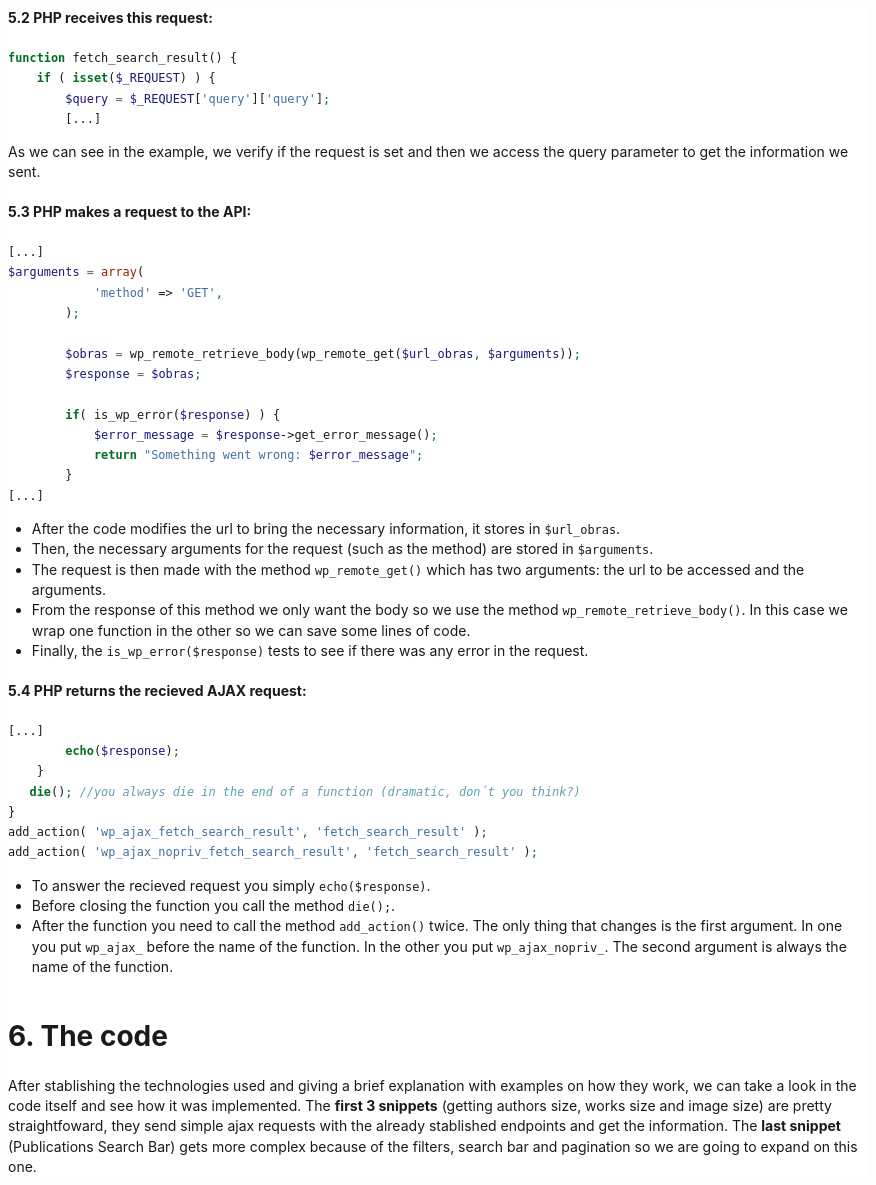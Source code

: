 #### 5.2 PHP receives this request:
```php
function fetch_search_result() {
    if ( isset($_REQUEST) ) {
        $query = $_REQUEST['query']['query'];
        [...]
```
As we can see in the example, we verify if the request is set and then we access the query parameter to get the information we sent.
#### 5.3 PHP makes a request to the API:
```php
[...]
$arguments = array(
			'method' => 'GET',
		);
        
		$obras = wp_remote_retrieve_body(wp_remote_get($url_obras, $arguments));
		$response = $obras;

		if( is_wp_error($response) ) {
			$error_message = $response->get_error_message();
			return "Something went wrong: $error_message";
		}
[...]
```
- After the code modifies the url to bring the necessary information, it stores in `$url_obras`. 
- Then, the necessary arguments for the request (such as the method) are stored in `$arguments`. 
- The request is then made with the method `wp_remote_get()` which has two arguments: the url to be accessed and the arguments.
- From the response of this method we only want the body so we use the method `wp_remote_retrieve_body()`. In this case we wrap one function in the other so we can save some lines of code.
- Finally, the `is_wp_error($response)` tests to see if there was any error in the request.

#### 5.4 PHP returns the recieved AJAX request:
```php
[...]
		echo($response); 
    }
   die(); //you always die in the end of a function (dramatic, don´t you think?)
}
add_action( 'wp_ajax_fetch_search_result', 'fetch_search_result' );
add_action( 'wp_ajax_nopriv_fetch_search_result', 'fetch_search_result' );
```
- To answer the recieved request you simply `echo($response)`.
- Before closing the function you call the method `die();`.
- After the function you need to call the method `add_action()` twice. The only thing that changes is the first argument. In one you put `wp_ajax_` before the name of the function. In the other you put `wp_ajax_nopriv_`. The second argument is always the name of the function.

# 6. The code
After stablishing the technologies used and giving a brief explanation with examples on how they work, we can take a look in the code itself and see how it was implemented. The **first 3 snippets** (getting authors size, works size and image size) are pretty straightfoward, they send simple ajax requests with the already stablished endpoints and get the information. The **last snippet** (Publications Search Bar) gets more complex because of the filters, search bar and pagination so we are going to expand on this one.
